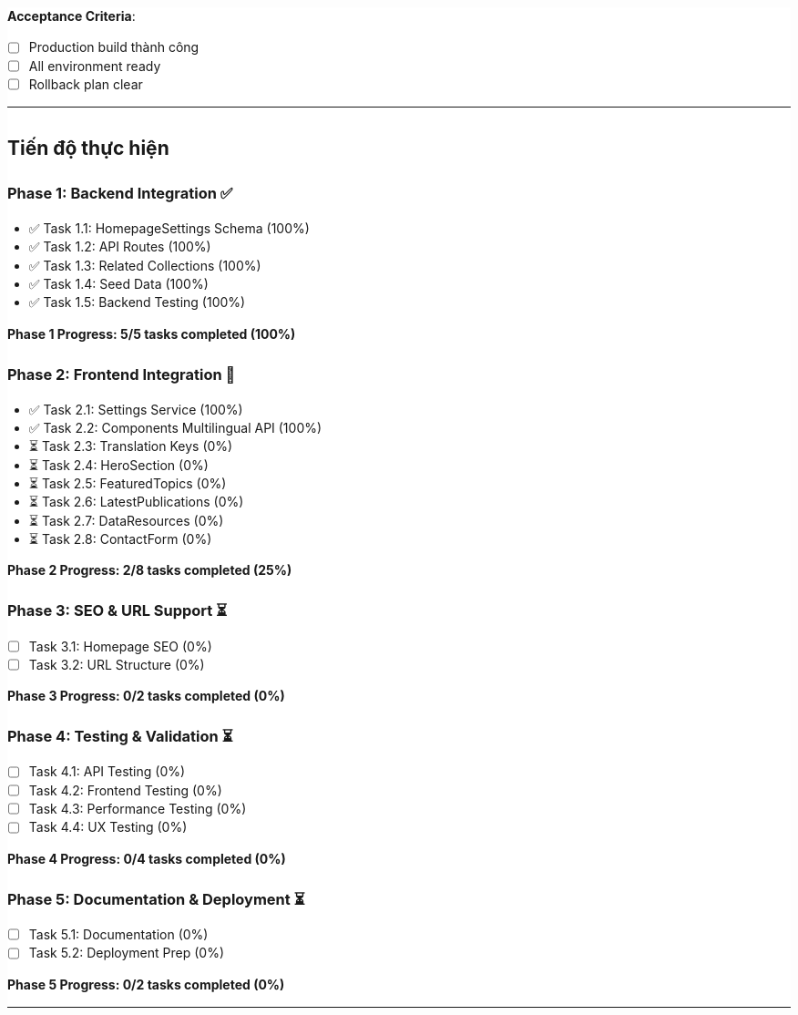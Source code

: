 **Acceptance Criteria**:
- [ ] Production build thành công
- [ ] All environment ready
- [ ] Rollback plan clear

---

## Tiến độ thực hiện

### Phase 1: Backend Integration ✅
- ✅ Task 1.1: HomepageSettings Schema (100%)
- ✅ Task 1.2: API Routes (100%)
- ✅ Task 1.3: Related Collections (100%)
- ✅ Task 1.4: Seed Data (100%)
- ✅ Task 1.5: Backend Testing (100%)

**Phase 1 Progress: 5/5 tasks completed (100%)**

### Phase 2: Frontend Integration 🔄
- ✅ Task 2.1: Settings Service (100%)
- ✅ Task 2.2: Components Multilingual API (100%)
- ⏳ Task 2.3: Translation Keys (0%)
- ⏳ Task 2.4: HeroSection (0%)
- ⏳ Task 2.5: FeaturedTopics (0%)
- ⏳ Task 2.6: LatestPublications (0%)
- ⏳ Task 2.7: DataResources (0%)
- ⏳ Task 2.8: ContactForm (0%)

**Phase 2 Progress: 2/8 tasks completed (25%)**

### Phase 3: SEO & URL Support ⏳
- [ ] Task 3.1: Homepage SEO (0%)
- [ ] Task 3.2: URL Structure (0%)

**Phase 3 Progress: 0/2 tasks completed (0%)**

### Phase 4: Testing & Validation ⏳
- [ ] Task 4.1: API Testing (0%)
- [ ] Task 4.2: Frontend Testing (0%)
- [ ] Task 4.3: Performance Testing (0%)
- [ ] Task 4.4: UX Testing (0%)

**Phase 4 Progress: 0/4 tasks completed (0%)**

### Phase 5: Documentation & Deployment ⏳
- [ ] Task 5.1: Documentation (0%)
- [ ] Task 5.2: Deployment Prep (0%)

**Phase 5 Progress: 0/2 tasks completed (0%)**

---
